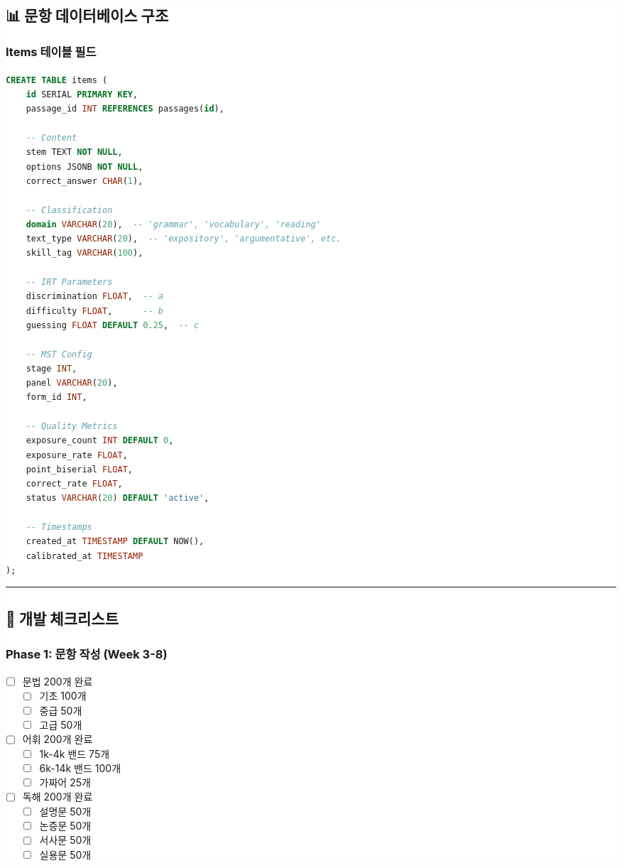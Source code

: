 
## 📊 문항 데이터베이스 구조

### Items 테이블 필드
```sql
CREATE TABLE items (
    id SERIAL PRIMARY KEY,
    passage_id INT REFERENCES passages(id),

    -- Content
    stem TEXT NOT NULL,
    options JSONB NOT NULL,
    correct_answer CHAR(1),

    -- Classification
    domain VARCHAR(20),  -- 'grammar', 'vocabulary', 'reading'
    text_type VARCHAR(20),  -- 'expository', 'argumentative', etc.
    skill_tag VARCHAR(100),

    -- IRT Parameters
    discrimination FLOAT,  -- a
    difficulty FLOAT,      -- b
    guessing FLOAT DEFAULT 0.25,  -- c

    -- MST Config
    stage INT,
    panel VARCHAR(20),
    form_id INT,

    -- Quality Metrics
    exposure_count INT DEFAULT 0,
    exposure_rate FLOAT,
    point_biserial FLOAT,
    correct_rate FLOAT,
    status VARCHAR(20) DEFAULT 'active',

    -- Timestamps
    created_at TIMESTAMP DEFAULT NOW(),
    calibrated_at TIMESTAMP
);
```

---

## 🎯 개발 체크리스트

### Phase 1: 문항 작성 (Week 3-8)
- [ ] 문법 200개 완료
  - [ ] 기초 100개
  - [ ] 중급 50개
  - [ ] 고급 50개
- [ ] 어휘 200개 완료
  - [ ] 1k-4k 밴드 75개
  - [ ] 6k-14k 밴드 100개
  - [ ] 가짜어 25개
- [ ] 독해 200개 완료
  - [ ] 설명문 50개
  - [ ] 논증문 50개
  - [ ] 서사문 50개
  - [ ] 실용문 50개
